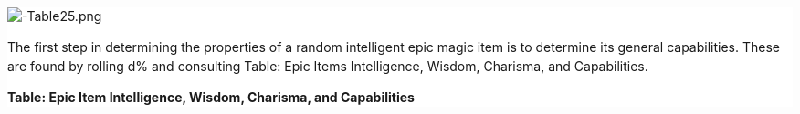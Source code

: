 









































![-Table25.png](-Table25.png)





The first step in determining the properties of a random intelligent epic magic item is to determine its general capabilities. These are found by rolling d% and consulting Table: Epic Items Intelligence, Wisdom, Charisma, and Capabilities.





**Table: Epic Item Intelligence, Wisdom, Charisma, and Capabilities**





























